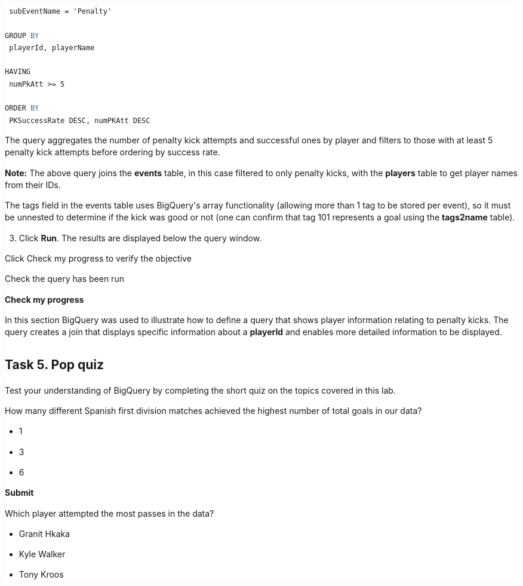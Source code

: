 ```apache
 subEventName = 'Penalty'

GROUP BY
 playerId, playerName

HAVING
 numPkAtt >= 5

ORDER BY
 PKSuccessRate DESC, numPKAtt DESC
```

The query aggregates the number of penalty kick attempts and successful ones by player and filters to those with at least 5 penalty kick attempts before ordering by success rate.

**Note:** The above query joins the **events** table, in this case filtered to only penalty kicks, with the **players** table to get player names from their IDs.

The tags field in the events table uses BigQuery's array functionality (allowing more than 1 tag to be stored per event), so it must be unnested to determine if the kick was good or not (one can confirm that tag 101 represents a goal using the **tags2name** table).

3. Click **Run**. The results are displayed below the query window.
    

Click Check my progress to verify the objective

Check the query has been run

**Check my progress**

In this section BigQuery was used to illustrate how to define a query that shows player information relating to penalty kicks. The query creates a join that displays specific information about a **playerId** and enables more detailed information to be displayed.

## **Task 5. Pop quiz**

Test your understanding of BigQuery by completing the short quiz on the topics covered in this lab.

How many different Spanish first division matches achieved the highest number of total goals in our data?

* 1
    
* 3
    
* 6
    

**Submit**

Which player attempted the most passes in the data?

* Granit Hkaka
    
* Kyle Walker
    
* Tony Kroos
    